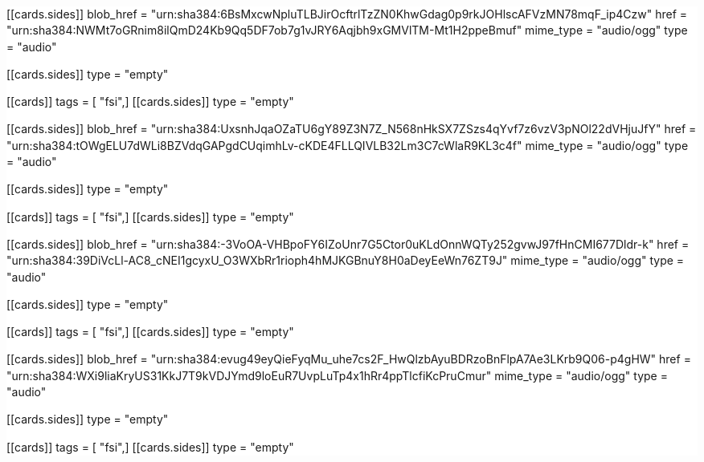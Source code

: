 [[cards.sides]]
blob_href = "urn:sha384:6BsMxcwNpluTLBJirOcftrlTzZN0KhwGdag0p9rkJOHlscAFVzMN78mqF_ip4Czw"
href = "urn:sha384:NWMt7oGRnim8ilQmD24Kb9Qq5DF7ob7g1vJRY6Aqjbh9xGMVlTM-Mt1H2ppeBmuf"
mime_type = "audio/ogg"
type = "audio"

[[cards.sides]]
type = "empty"


[[cards]]
tags = [ "fsi",]
[[cards.sides]]
type = "empty"

[[cards.sides]]
blob_href = "urn:sha384:UxsnhJqaOZaTU6gY89Z3N7Z_N568nHkSX7ZSzs4qYvf7z6vzV3pNOl22dVHjuJfY"
href = "urn:sha384:tOWgELU7dWLi8BZVdqGAPgdCUqimhLv-cKDE4FLLQIVLB32Lm3C7cWlaR9KL3c4f"
mime_type = "audio/ogg"
type = "audio"

[[cards.sides]]
type = "empty"


[[cards]]
tags = [ "fsi",]
[[cards.sides]]
type = "empty"

[[cards.sides]]
blob_href = "urn:sha384:-3VoOA-VHBpoFY6IZoUnr7G5Ctor0uKLdOnnWQTy252gvwJ97fHnCMI677Dldr-k"
href = "urn:sha384:39DiVcLl-AC8_cNEI1gcyxU_O3WXbRr1rioph4hMJKGBnuY8H0aDeyEeWn76ZT9J"
mime_type = "audio/ogg"
type = "audio"

[[cards.sides]]
type = "empty"


[[cards]]
tags = [ "fsi",]
[[cards.sides]]
type = "empty"

[[cards.sides]]
blob_href = "urn:sha384:evug49eyQieFyqMu_uhe7cs2F_HwQlzbAyuBDRzoBnFlpA7Ae3LKrb9Q06-p4gHW"
href = "urn:sha384:WXi9liaKryUS31KkJ7T9kVDJYmd9loEuR7UvpLuTp4x1hRr4ppTlcfiKcPruCmur"
mime_type = "audio/ogg"
type = "audio"

[[cards.sides]]
type = "empty"


[[cards]]
tags = [ "fsi",]
[[cards.sides]]
type = "empty"
